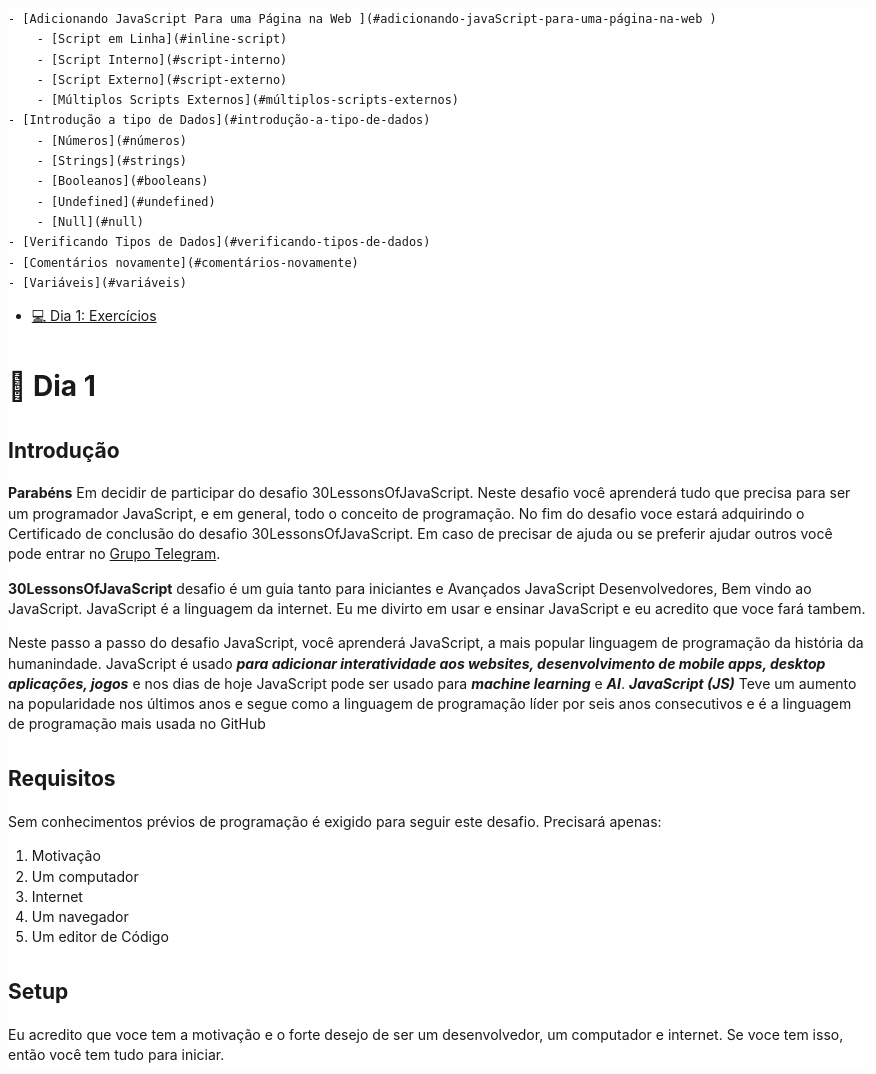 	- [Adicionando JavaScript Para uma Página na Web ](#adicionando-javaScript-para-uma-página-na-web )
		- [Script em Linha](#inline-script)
		- [Script Interno](#script-interno)
		- [Script Externo](#script-externo)
		- [Múltiplos Scripts Externos](#múltiplos-scripts-externos)
	- [Introdução a tipo de Dados](#introdução-a-tipo-de-dados)
		- [Números](#números)
		- [Strings](#strings)
		- [Booleanos](#booleans)
		- [Undefined](#undefined)
		- [Null](#null)
	- [Verificando Tipos de Dados](#verificando-tipos-de-dados)
	- [Comentários novamente](#comentários-novamente)
	- [Variáveis](#variáveis)
- [💻 Dia 1: Exercícios](#-dia-1-exercícios)

# 📔 Dia 1

## Introdução

**Parabéns** Em decidir de participar do desafio 30LessonsOfJavaScript. Neste desafio você aprenderá tudo que precisa para ser um programador JavaScript, e em general, todo o conceito de programação. No fim do desafio voce estará adquirindo o Certificado de conclusão do desafio 30LessonsOfJavaScript. Em caso de precisar de ajuda ou se preferir ajudar outros você pode entrar no [Grupo Telegram](https://t.me/ThirtyLessonsOfJavaScript).

**30LessonsOfJavaScript** desafio é um guia tanto para iniciantes e Avançados JavaScript Desenvolvedores, Bem vindo ao JavaScript. JavaScript é a linguagem da internet. Eu me divirto em usar e ensinar JavaScript e eu acredito que voce fará tambem.

Neste passo a passo do desafio JavaScript, você aprenderá JavaScript, a mais popular linguagem de programação da história da humanindade.
JavaScript é usado **_para adicionar interatividade aos websites, desenvolvimento de mobile apps, desktop aplicações, jogos_** e nos dias de hoje JavaScript pode ser usado para **_machine learning_** e **_AI_**.
**_JavaScript (JS)_** Teve um aumento na popularidade nos últimos anos e segue como a linguagem de programação líder por seis anos consecutivos e é a linguagem de programação mais usada no GitHub

## Requisitos

Sem conhecimentos prévios de programação é exigido para seguir este desafio. Precisará apenas:
1. Motivação
2. Um computador
3. Internet
4. Um navegador
5. Um editor de Código

## Setup

Eu acredito que voce tem a motivação e o forte desejo de ser um desenvolvedor, um computador e internet. Se voce tem isso, então você tem tudo para iniciar.
